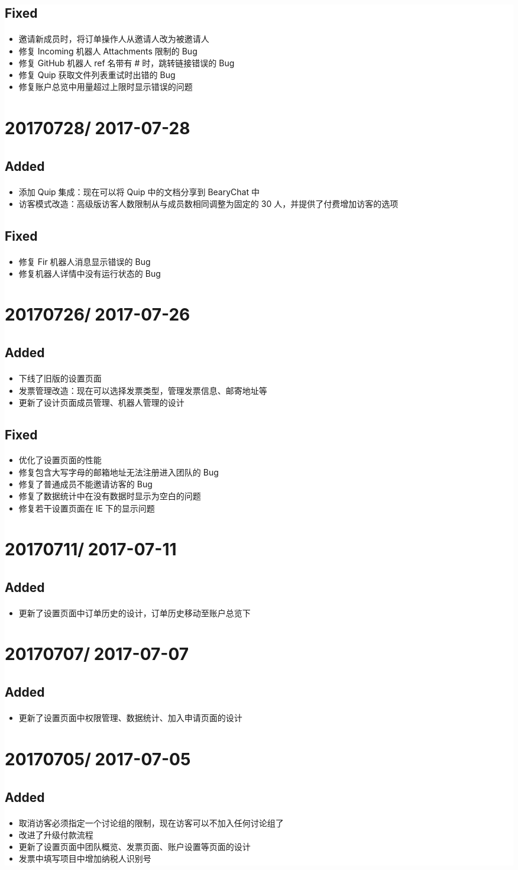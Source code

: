 ## Fixed
- 邀请新成员时，将订单操作人从邀请人改为被邀请人
- 修复 Incoming 机器人 Attachments 限制的 Bug
- 修复 GitHub 机器人 ref 名带有 # 时，跳转链接错误的 Bug
- 修复 Quip 获取文件列表重试时出错的 Bug
- 修复账户总览中用量超过上限时显示错误的问题

# 20170728/ 2017-07-28
## Added
- 添加 Quip 集成：现在可以将 Quip 中的文档分享到 BearyChat 中
- 访客模式改造：高级版访客人数限制从与成员数相同调整为固定的 30 人，并提供了付费增加访客的选项

## Fixed
- 修复 Fir 机器人消息显示错误的 Bug
- 修复机器人详情中没有运行状态的 Bug

# 20170726/ 2017-07-26
## Added
- 下线了旧版的设置页面
- 发票管理改造：现在可以选择发票类型，管理发票信息、邮寄地址等
- 更新了设计页面成员管理、机器人管理的设计

## Fixed
- 优化了设置页面的性能
- 修复包含大写字母的邮箱地址无法注册进入团队的 Bug
- 修复了普通成员不能邀请访客的 Bug
- 修复了数据统计中在没有数据时显示为空白的问题
- 修复若干设置页面在 IE 下的显示问题

# 20170711/ 2017-07-11
## Added
- 更新了设置页面中订单历史的设计，订单历史移动至账户总览下

# 20170707/ 2017-07-07
## Added
- 更新了设置页面中权限管理、数据统计、加入申请页面的设计

# 20170705/ 2017-07-05
## Added
- 取消访客必须指定一个讨论组的限制，现在访客可以不加入任何讨论组了
- 改进了升级付款流程
- 更新了设置页面中团队概览、发票页面、账户设置等页面的设计
- 发票中填写项目中增加纳税人识别号

